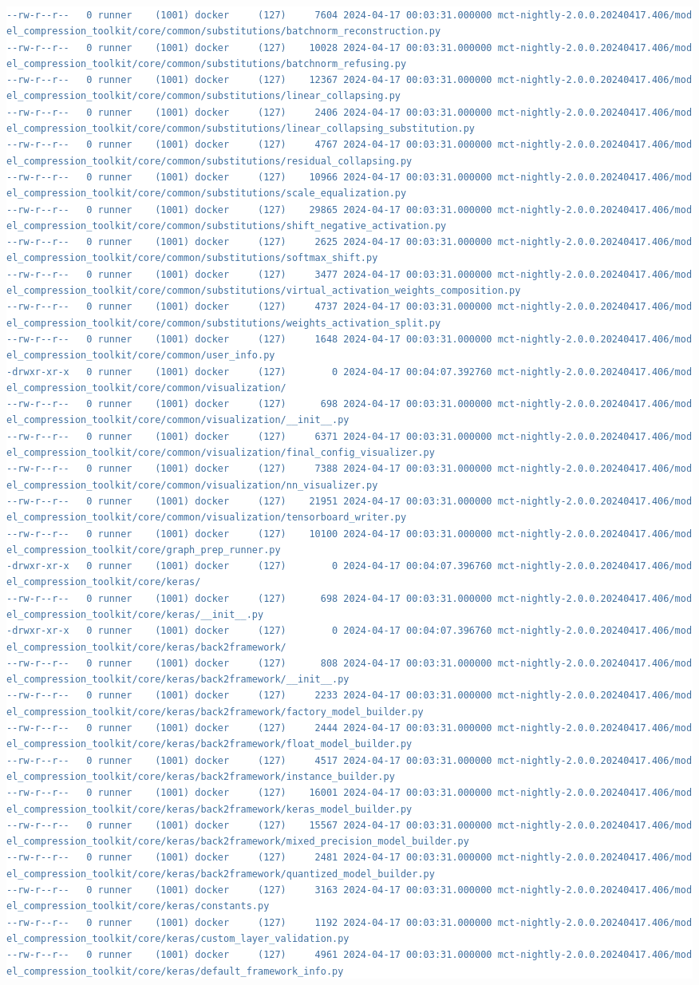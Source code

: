 ```diff
--rw-r--r--   0 runner    (1001) docker     (127)     7604 2024-04-17 00:03:31.000000 mct-nightly-2.0.0.20240417.406/model_compression_toolkit/core/common/substitutions/batchnorm_reconstruction.py
--rw-r--r--   0 runner    (1001) docker     (127)    10028 2024-04-17 00:03:31.000000 mct-nightly-2.0.0.20240417.406/model_compression_toolkit/core/common/substitutions/batchnorm_refusing.py
--rw-r--r--   0 runner    (1001) docker     (127)    12367 2024-04-17 00:03:31.000000 mct-nightly-2.0.0.20240417.406/model_compression_toolkit/core/common/substitutions/linear_collapsing.py
--rw-r--r--   0 runner    (1001) docker     (127)     2406 2024-04-17 00:03:31.000000 mct-nightly-2.0.0.20240417.406/model_compression_toolkit/core/common/substitutions/linear_collapsing_substitution.py
--rw-r--r--   0 runner    (1001) docker     (127)     4767 2024-04-17 00:03:31.000000 mct-nightly-2.0.0.20240417.406/model_compression_toolkit/core/common/substitutions/residual_collapsing.py
--rw-r--r--   0 runner    (1001) docker     (127)    10966 2024-04-17 00:03:31.000000 mct-nightly-2.0.0.20240417.406/model_compression_toolkit/core/common/substitutions/scale_equalization.py
--rw-r--r--   0 runner    (1001) docker     (127)    29865 2024-04-17 00:03:31.000000 mct-nightly-2.0.0.20240417.406/model_compression_toolkit/core/common/substitutions/shift_negative_activation.py
--rw-r--r--   0 runner    (1001) docker     (127)     2625 2024-04-17 00:03:31.000000 mct-nightly-2.0.0.20240417.406/model_compression_toolkit/core/common/substitutions/softmax_shift.py
--rw-r--r--   0 runner    (1001) docker     (127)     3477 2024-04-17 00:03:31.000000 mct-nightly-2.0.0.20240417.406/model_compression_toolkit/core/common/substitutions/virtual_activation_weights_composition.py
--rw-r--r--   0 runner    (1001) docker     (127)     4737 2024-04-17 00:03:31.000000 mct-nightly-2.0.0.20240417.406/model_compression_toolkit/core/common/substitutions/weights_activation_split.py
--rw-r--r--   0 runner    (1001) docker     (127)     1648 2024-04-17 00:03:31.000000 mct-nightly-2.0.0.20240417.406/model_compression_toolkit/core/common/user_info.py
-drwxr-xr-x   0 runner    (1001) docker     (127)        0 2024-04-17 00:04:07.392760 mct-nightly-2.0.0.20240417.406/model_compression_toolkit/core/common/visualization/
--rw-r--r--   0 runner    (1001) docker     (127)      698 2024-04-17 00:03:31.000000 mct-nightly-2.0.0.20240417.406/model_compression_toolkit/core/common/visualization/__init__.py
--rw-r--r--   0 runner    (1001) docker     (127)     6371 2024-04-17 00:03:31.000000 mct-nightly-2.0.0.20240417.406/model_compression_toolkit/core/common/visualization/final_config_visualizer.py
--rw-r--r--   0 runner    (1001) docker     (127)     7388 2024-04-17 00:03:31.000000 mct-nightly-2.0.0.20240417.406/model_compression_toolkit/core/common/visualization/nn_visualizer.py
--rw-r--r--   0 runner    (1001) docker     (127)    21951 2024-04-17 00:03:31.000000 mct-nightly-2.0.0.20240417.406/model_compression_toolkit/core/common/visualization/tensorboard_writer.py
--rw-r--r--   0 runner    (1001) docker     (127)    10100 2024-04-17 00:03:31.000000 mct-nightly-2.0.0.20240417.406/model_compression_toolkit/core/graph_prep_runner.py
-drwxr-xr-x   0 runner    (1001) docker     (127)        0 2024-04-17 00:04:07.396760 mct-nightly-2.0.0.20240417.406/model_compression_toolkit/core/keras/
--rw-r--r--   0 runner    (1001) docker     (127)      698 2024-04-17 00:03:31.000000 mct-nightly-2.0.0.20240417.406/model_compression_toolkit/core/keras/__init__.py
-drwxr-xr-x   0 runner    (1001) docker     (127)        0 2024-04-17 00:04:07.396760 mct-nightly-2.0.0.20240417.406/model_compression_toolkit/core/keras/back2framework/
--rw-r--r--   0 runner    (1001) docker     (127)      808 2024-04-17 00:03:31.000000 mct-nightly-2.0.0.20240417.406/model_compression_toolkit/core/keras/back2framework/__init__.py
--rw-r--r--   0 runner    (1001) docker     (127)     2233 2024-04-17 00:03:31.000000 mct-nightly-2.0.0.20240417.406/model_compression_toolkit/core/keras/back2framework/factory_model_builder.py
--rw-r--r--   0 runner    (1001) docker     (127)     2444 2024-04-17 00:03:31.000000 mct-nightly-2.0.0.20240417.406/model_compression_toolkit/core/keras/back2framework/float_model_builder.py
--rw-r--r--   0 runner    (1001) docker     (127)     4517 2024-04-17 00:03:31.000000 mct-nightly-2.0.0.20240417.406/model_compression_toolkit/core/keras/back2framework/instance_builder.py
--rw-r--r--   0 runner    (1001) docker     (127)    16001 2024-04-17 00:03:31.000000 mct-nightly-2.0.0.20240417.406/model_compression_toolkit/core/keras/back2framework/keras_model_builder.py
--rw-r--r--   0 runner    (1001) docker     (127)    15567 2024-04-17 00:03:31.000000 mct-nightly-2.0.0.20240417.406/model_compression_toolkit/core/keras/back2framework/mixed_precision_model_builder.py
--rw-r--r--   0 runner    (1001) docker     (127)     2481 2024-04-17 00:03:31.000000 mct-nightly-2.0.0.20240417.406/model_compression_toolkit/core/keras/back2framework/quantized_model_builder.py
--rw-r--r--   0 runner    (1001) docker     (127)     3163 2024-04-17 00:03:31.000000 mct-nightly-2.0.0.20240417.406/model_compression_toolkit/core/keras/constants.py
--rw-r--r--   0 runner    (1001) docker     (127)     1192 2024-04-17 00:03:31.000000 mct-nightly-2.0.0.20240417.406/model_compression_toolkit/core/keras/custom_layer_validation.py
--rw-r--r--   0 runner    (1001) docker     (127)     4961 2024-04-17 00:03:31.000000 mct-nightly-2.0.0.20240417.406/model_compression_toolkit/core/keras/default_framework_info.py
```